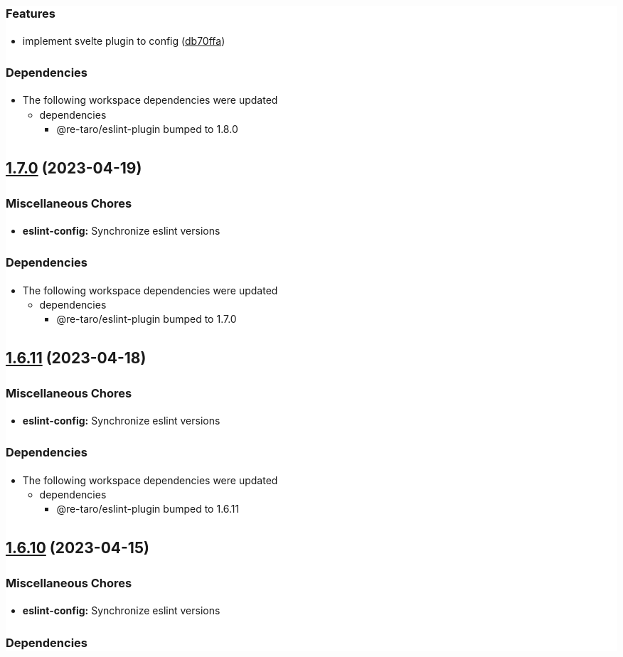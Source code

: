 
### Features

* implement svelte plugin to config ([db70ffa](https://github.com/re-taro/eslint/commit/db70ffa593ad28af3b19c4bc2f365fd91404abc7))


### Dependencies

* The following workspace dependencies were updated
  * dependencies
    * @re-taro/eslint-plugin bumped to 1.8.0

## [1.7.0](https://github.com/re-taro/eslint/compare/eslint-config-v1.6.11...eslint-config-v1.7.0) (2023-04-19)


### Miscellaneous Chores

* **eslint-config:** Synchronize eslint versions


### Dependencies

* The following workspace dependencies were updated
  * dependencies
    * @re-taro/eslint-plugin bumped to 1.7.0

## [1.6.11](https://github.com/re-taro/eslint/compare/eslint-config-v1.6.10...eslint-config-v1.6.11) (2023-04-18)


### Miscellaneous Chores

* **eslint-config:** Synchronize eslint versions


### Dependencies

* The following workspace dependencies were updated
  * dependencies
    * @re-taro/eslint-plugin bumped to 1.6.11

## [1.6.10](https://github.com/re-taro/eslint/compare/eslint-config-v1.6.9...eslint-config-v1.6.10) (2023-04-15)


### Miscellaneous Chores

* **eslint-config:** Synchronize eslint versions


### Dependencies
